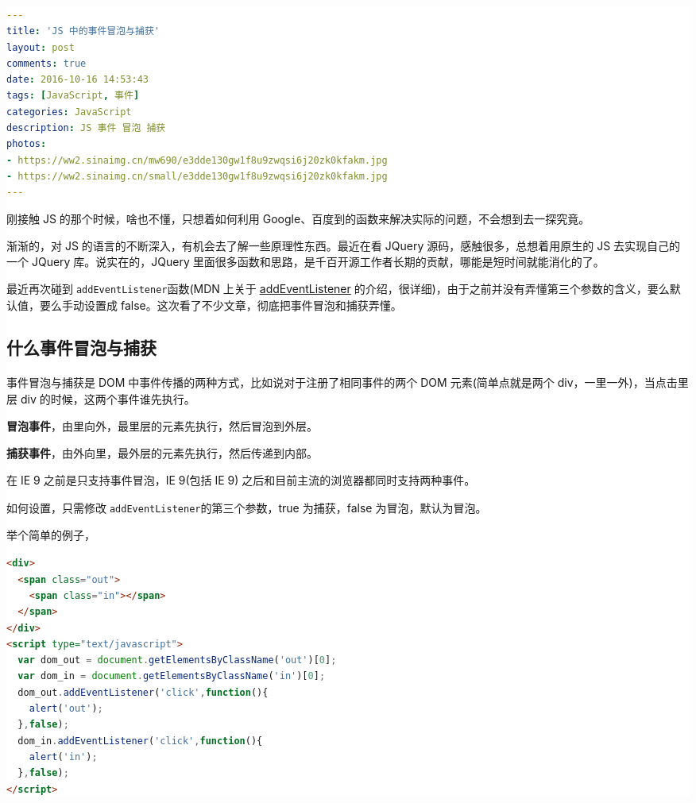 ```yaml
---
title: 'JS 中的事件冒泡与捕获'
layout: post
comments: true
date: 2016-10-16 14:53:43
tags: [JavaScript, 事件]
categories: JavaScript
description: JS 事件 冒泡 捕获
photos:
- https://ww2.sinaimg.cn/mw690/e3dde130gw1f8u9zwqsi6j20zk0kfakm.jpg
- https://ww2.sinaimg.cn/small/e3dde130gw1f8u9zwqsi6j20zk0kfakm.jpg
---
```

刚接触 JS 的那个时候，啥也不懂，只想着如何利用 Google、百度到的函数来解决实际的问题，不会想到去一探究竟。



渐渐的，对 JS 的语言的不断深入，有机会去了解一些原理性东西。最近在看 JQuery 源码，感触很多，总想着用原生的 JS 去实现自己的一个 JQuery 库。说实在的，JQuery 里面很多函数和思路，是千百开源工作者长期的贡献，哪能是短时间就能消化的了。

最近再次碰到 `addEventListener`函数(MDN 上关于 [addEventListener](https://developer.mozilla.org/en-US/docs/Web/API/EventTarget/addEventListener) 的介绍，很详细)，由于之前并没有弄懂第三个参数的含义，要么默认值，要么手动设置成 false。这次看了不少文章，彻底把事件冒泡和捕获弄懂。

## 什么事件冒泡与捕获

事件冒泡与捕获是 DOM 中事件传播的两种方式，比如说对于注册了相同事件的两个 DOM 元素(简单点就是两个 div，一里一外)，当点击里层 div 的时候，这两个事件谁先执行。

**冒泡事件**，由里向外，最里层的元素先执行，然后冒泡到外层。

**捕获事件**，由外向里，最外层的元素先执行，然后传递到内部。

在 IE 9 之前是只支持事件冒泡，IE 9(包括 IE 9) 之后和目前主流的浏览器都同时支持两种事件。

如何设置，只需修改 `addEventListener`的第三个参数，true 为捕获，false 为冒泡，默认为冒泡。

举个简单的例子，

```html
<div>
  <span class="out">
    <span class="in"></span>
  </span>
</div>
<script type="text/javascript">
  var dom_out = document.getElementsByClassName('out')[0];
  var dom_in = document.getElementsByClassName('in')[0];
  dom_out.addEventListener('click',function(){
    alert('out');
  },false);
  dom_in.addEventListener('click',function(){
    alert('in');
  },false);
</script>
```
